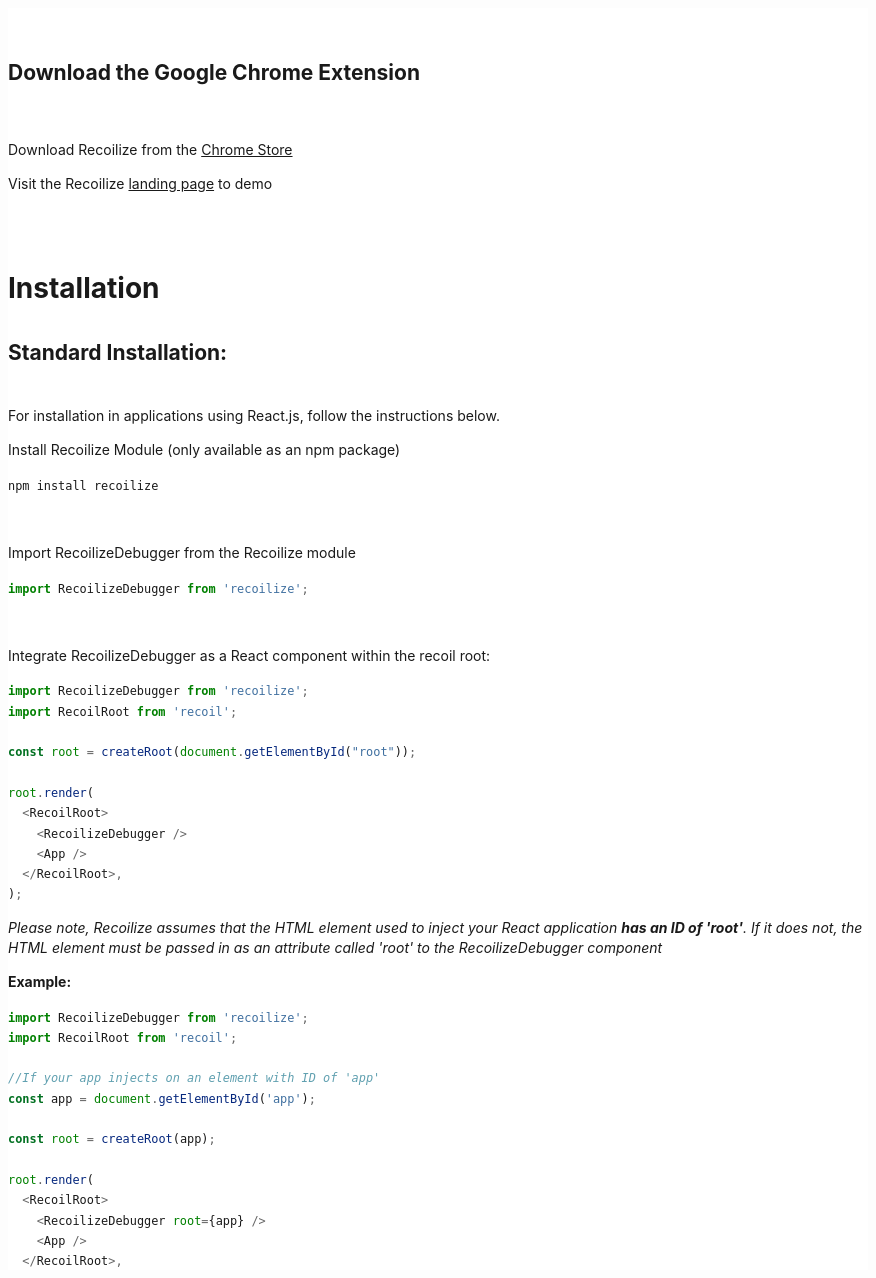 <br />

## Download the Google Chrome Extension 

<br />

Download Recoilize from the [Chrome Store][chrome-url]

Visit the Recoilize [landing page](https://www.recoilize.io/) to demo

<br />

# Installation
## Standard Installation:
<br />
For installation in applications using React.js, follow the instructions below.

<br />

Install Recoilize Module (only available as an npm package)
```js
npm install recoilize
```
<br />

Import RecoilizeDebugger from the Recoilize module

```js
import RecoilizeDebugger from 'recoilize';
```
<br />

Integrate RecoilizeDebugger as a React component within the recoil root:

```js
import RecoilizeDebugger from 'recoilize';
import RecoilRoot from 'recoil';

const root = createRoot(document.getElementById("root"));

root.render(
  <RecoilRoot>
    <RecoilizeDebugger />
    <App />
  </RecoilRoot>,
);
```

*Please note, Recoilize assumes that the HTML element used to inject your React application **has an ID of 'root'**. If it does not, the HTML element must be passed in as an attribute called 'root' to the RecoilizeDebugger component*

**Example:**

```js
import RecoilizeDebugger from 'recoilize';
import RecoilRoot from 'recoil';

//If your app injects on an element with ID of 'app'
const app = document.getElementById('app');

const root = createRoot(app);

root.render(
  <RecoilRoot>
    <RecoilizeDebugger root={app} />
    <App />
  </RecoilRoot>,
```

[contributors]: https://img.shields.io/github/contributors/open-source-labs/Recoilize.svg?style=for-the-badge
[contributors-url]: https://github.com/open-source-labs/Recoilize/graphs/contributors
[npm-v]: https://img.shields.io/npm/v/recoilize?style=for-the-badge
[npm-url]: https://www.npmjs.com/package/recoilize
[chrome-v]: https://img.shields.io/chrome-web-store/v/jhfmmdhbinleghabnblahfjfalfgidik?style=for-the-badge
[chrome-url]: https://chrome.google.com/webstore/detail/recoilize/jhfmmdhbinleghabnblahfjfalfgidik
[license]: https://img.shields.io/badge/license-MIT-blue.svg?style=for-the-badge
[license-url]: https://github.com/oslabs-beta/Recoilize/blob/staging/LICENSE
[PRs]: https://img.shields.io/badge/PRs-welcome-brightgreen.svg?style=for-the-badge
[CSS3]: https://img.shields.io/badge/css3-%231572B6.svg?style=for-the-badge&logo=css3&logoColor=white
[CSS3-url]: https://www.w3schools.com/css/
[D3.js]: https://img.shields.io/badge/d3.js-F9A03C?style=for-the-badge&logo=d3.js&logoColor=white
[d3-url]: https://d3js.org/
[Git]: https://img.shields.io/badge/git-%23F05033.svg?style=for-the-badge&logo=git&logoColor=white
[Git-url]: https://git-scm.com/
[HTML5]: https://img.shields.io/badge/html5-%23E34F26.svg?style=for-the-badge&logo=html5&logoColor=white
[HTML5-url]: https://www.w3schools.com/html/
[JavaScript]: https://img.shields.io/badge/javascript-%23323330.svg?style=for-the-badge&logo=javascript&logoColor=%23F7DF1E
[JavaScript-url]: https://www.javascript.com/
[Jest]: https://img.shields.io/badge/-jest-%23C21325?style=for-the-badge&logo=jest&logoColor=white
[Jest-url]: https://jestjs.io/
[Node.js]: https://img.shields.io/badge/node.js-6DA55F?style=for-the-badge&logo=node.js&logoColor=white
[Node-url]: https://nodejs.org/en/
[React.js]: https://img.shields.io/badge/react-%2320232a.svg?style=for-the-badge&logo=react&logoColor=%2361DAFB
[React-url]: https://reactjs.org/
[Redux]: https://img.shields.io/badge/redux-%23593d88.svg?style=for-the-badge&logo=redux&logoColor=white
[Redux-url]: https://redux.js.org/
[RTK]: https://img.shields.io/badge/RTK-563D7C?style=for-the-badge&logo=redux&logoColor=white
[RTK-url]: https://redux-toolkit.js.org/
[Testing-Library-url]: https://testing-library.com/ 
[TS.js]: https://img.shields.io/badge/typescript-%23007ACC.svg?style=for-the-badge&logo=typescript&logoColor=white
[TS-url]: https://www.typescriptlang.org/